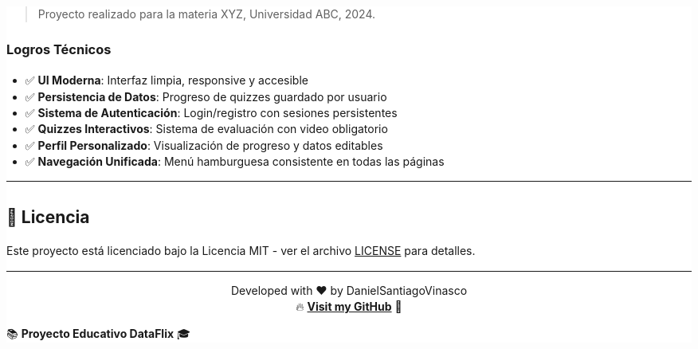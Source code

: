 > Proyecto realizado para la materia XYZ, Universidad ABC, 2024. 

### Logros Técnicos
- ✅ **UI Moderna**: Interfaz limpia, responsive y accesible
- ✅ **Persistencia de Datos**: Progreso de quizzes guardado por usuario
- ✅ **Sistema de Autenticación**: Login/registro con sesiones persistentes
- ✅ **Quizzes Interactivos**: Sistema de evaluación con video obligatorio
- ✅ **Perfil Personalizado**: Visualización de progreso y datos editables
- ✅ **Navegación Unificada**: Menú hamburguesa consistente en todas las páginas

---

## 📄 Licencia

Este proyecto está licenciado bajo la Licencia MIT - ver el archivo [LICENSE](LICENSE) para detalles.

---

<p align="center">
  Developed with ❤️ by DanielSantiagoVinasco<br>
  🔥 <b><a href="https://github.com/DanielSantiagoV">Visit my GitHub</a></b> 🚀
</p>
  📚 <b>Proyecto Educativo DataFlix</b> 🎓
</p> 
